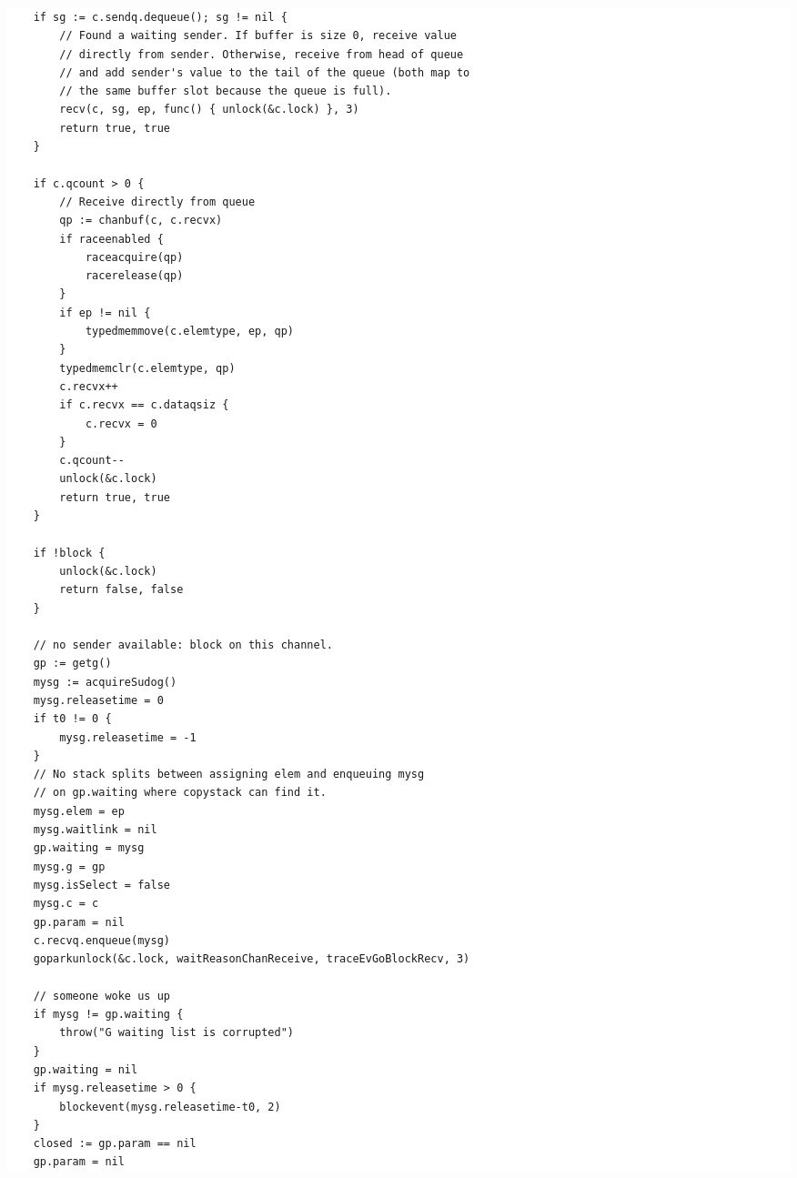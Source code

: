 ```
	if sg := c.sendq.dequeue(); sg != nil {
		// Found a waiting sender. If buffer is size 0, receive value
		// directly from sender. Otherwise, receive from head of queue
		// and add sender's value to the tail of the queue (both map to
		// the same buffer slot because the queue is full).
		recv(c, sg, ep, func() { unlock(&c.lock) }, 3)
		return true, true
	}

	if c.qcount > 0 {
		// Receive directly from queue
		qp := chanbuf(c, c.recvx)
		if raceenabled {
			raceacquire(qp)
			racerelease(qp)
		}
		if ep != nil {
			typedmemmove(c.elemtype, ep, qp)
		}
		typedmemclr(c.elemtype, qp)
		c.recvx++
		if c.recvx == c.dataqsiz {
			c.recvx = 0
		}
		c.qcount--
		unlock(&c.lock)
		return true, true
	}

	if !block {
		unlock(&c.lock)
		return false, false
	}

	// no sender available: block on this channel.
	gp := getg()
	mysg := acquireSudog()
	mysg.releasetime = 0
	if t0 != 0 {
		mysg.releasetime = -1
	}
	// No stack splits between assigning elem and enqueuing mysg
	// on gp.waiting where copystack can find it.
	mysg.elem = ep
	mysg.waitlink = nil
	gp.waiting = mysg
	mysg.g = gp
	mysg.isSelect = false
	mysg.c = c
	gp.param = nil
	c.recvq.enqueue(mysg)
	goparkunlock(&c.lock, waitReasonChanReceive, traceEvGoBlockRecv, 3)

	// someone woke us up
	if mysg != gp.waiting {
		throw("G waiting list is corrupted")
	}
	gp.waiting = nil
	if mysg.releasetime > 0 {
		blockevent(mysg.releasetime-t0, 2)
	}
	closed := gp.param == nil
	gp.param = nil
```